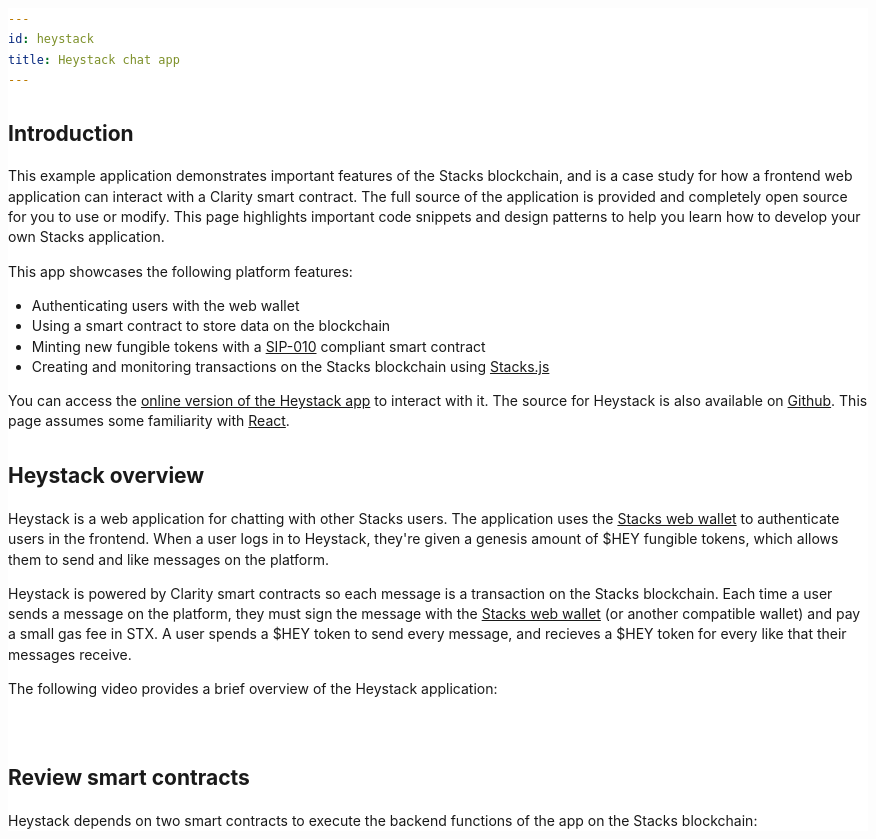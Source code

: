 ```yaml
---
id: heystack
title: Heystack chat app
---
```


## Introduction

This example application demonstrates important features of the Stacks blockchain, and is a case study for how a frontend
web application can interact with a Clarity smart contract. The full source of the application is provided and
completely open source for you to use or modify. This page highlights important code snippets and design patterns to
help you learn how to develop your own Stacks application.

This app showcases the following platform features:

- Authenticating users with the web wallet
- Using a smart contract to store data on the blockchain
- Minting new fungible tokens with a [SIP-010][] compliant smart contract
- Creating and monitoring transactions on the Stacks blockchain using [Stacks.js][]

You can access the [online version of the Heystack app][heystack] to interact with it. The source for Heystack is also
available on [Github][heystack_gh]. This page assumes some familiarity with [React][].

## Heystack overview

Heystack is a web application for chatting with other Stacks users. The application uses the [Stacks web wallet][] to
authenticate users in the frontend. When a user logs in to Heystack, they're given a genesis amount of $HEY fungible
tokens, which allows them to send and like messages on the platform.

Heystack is powered by Clarity smart contracts so each message is a transaction on the Stacks blockchain. Each time a
user sends a message on the platform, they must sign the message with the [Stacks web wallet][] (or another compatible
wallet) and pay a small gas fee in STX. A user spends a $HEY token to send every message, and recieves a $HEY token for
every like that their messages receive.

The following video provides a brief overview of the Heystack application:

<br /><iframe width="560" height="315" src="https://www.youtube.com/embed/2_xAIctJqGw" title="YouTube video player" frameborder="0" allow="accelerometer; autoplay; clipboard-write; encrypted-media; gyroscope; picture-in-picture" allowfullscreen></iframe>

## Review smart contracts

Heystack depends on two smart contracts to execute the backend functions of the app on the Stacks blockchain:


[heystack]: https://heystack.xyz
[stacks.js]: https://github.com/blockstack/stacks.js
[stacks web wallet]: https://www.hiro.so/wallet/install-web
[react]: https://reactjs.org/
[heystack_gh]: https://github.com/blockstack/heystack
[data maps]: /references/language-functions#define-map
[`default-to`]: /references/language-functions#default-to
[`asserts!`]: /references/language-functions#asserts
[`unwrap-panic`]: /references/language-functions#unwrap-panic
[`unwrap!`]: /references/language-functions#unwrap
[`map-set`]: /references/language-functions#map-set
[sip-010]: https://github.com/hstove/sips/blob/feat/sip-10-ft/sips/sip-010/sip-010-fungible-token-standard.md
[`impl-trait`]: /references/language-functions#impl-trait
[`@stacks/connect-react`]: https://github.com/blockstack/connect#readme
[`@stacks/auth`]: https://github.com/blockstack/stacks.js/tree/master/packages/auth
[jotai]: https://github.com/pmndrs/jotai
[connect wallet button component]: https://github.com/blockstack/heystack/blob/main/src/components/connect-wallet-button.tsx
[welcome panel component]: https://github.com/blockstack/heystack/blob/63ce30f4f6de7a9c846fcdba3acbb6c7b82b83e3/src/components/welcome-panel.tsx#L102
[`/src/store/auth.ts`]: https://github.com/blockstack/heystack/blob/main/src/store/auth.ts
[clarity types in javascript]: /build-apps/examples/heystack#clarity-types-in-javascript
[`@stacks/transactions`]: https://github.com/blockstack/stacks.js/tree/master/packages/transactions#constructing-clarity-values
[blockchain naming system]: /build-apps/references/bns
[`src/store/names.ts`]: https://github.com/blockstack/heystack/blob/main/src/store/names.ts
[javascript types to clarity types]: /build-apps/examples/heystack#clarity-types-in-javascript
[`@stacks/blockchain-api-client`]: https://github.com/blockstack/stacks-blockchain-api/tree/master/client
[`src/common/hooks/use-publish-hey.ts`]: https://github.com/blockstack/heystack/blob/main/src/common/hooks/use-publish-hey.ts
[`src/store/hey.ts`]: https://github.com/blockstack/heystack/blob/main/src/store/hey.ts
[`src/components/user-area.tsx`]: https://github.com/blockstack/heystack/blob/22e4e9020f8bbb404e8c1e36f32f000050f90818/src/components/user-area.tsx#L62
[separation of concerns]: https://en.wikipedia.org/wiki/Separation_of_concerns